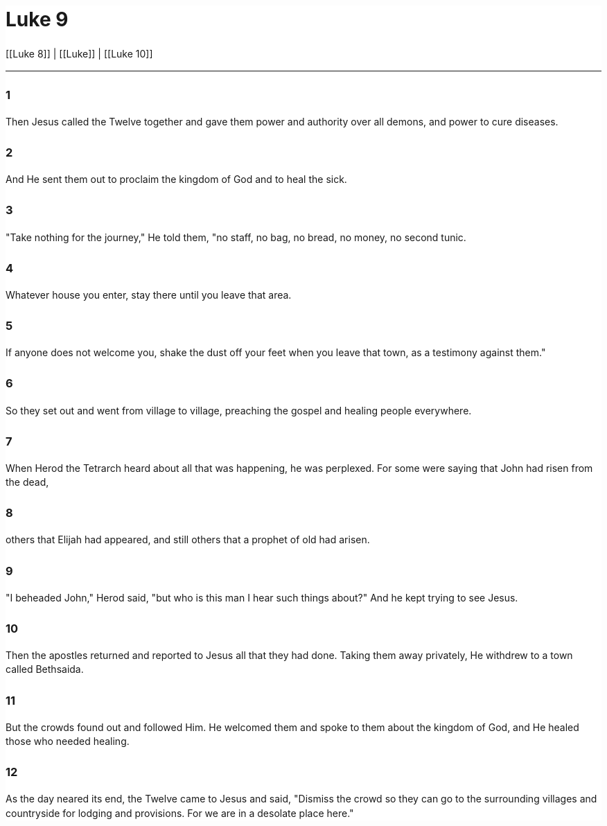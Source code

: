 # Luke 9

[[Luke 8]] | [[Luke]] | [[Luke 10]]

---

### 1
Then Jesus called the Twelve together and gave them power and authority over all demons, and power to cure diseases.

### 2
And He sent them out to proclaim the kingdom of God and to heal the sick.

### 3
"Take nothing for the journey," He told them, "no staff, no bag, no bread, no money, no second tunic.

### 4
Whatever house you enter, stay there until you leave that area.

### 5
If anyone does not welcome you, shake the dust off your feet when you leave that town, as a testimony against them."

### 6
So they set out and went from village to village, preaching the gospel and healing people everywhere.

### 7
When Herod the Tetrarch heard about all that was happening, he was perplexed. For some were saying that John had risen from the dead,

### 8
others that Elijah had appeared, and still others that a prophet of old had arisen.

### 9
"I beheaded John," Herod said, "but who is this man I hear such things about?" And he kept trying to see Jesus.

### 10
Then the apostles returned and reported to Jesus all that they had done. Taking them away privately, He withdrew to a town called Bethsaida.

### 11
But the crowds found out and followed Him. He welcomed them and spoke to them about the kingdom of God, and He healed those who needed healing.

### 12
As the day neared its end, the Twelve came to Jesus and said, "Dismiss the crowd so they can go to the surrounding villages and countryside for lodging and provisions. For we are in a desolate place here."
